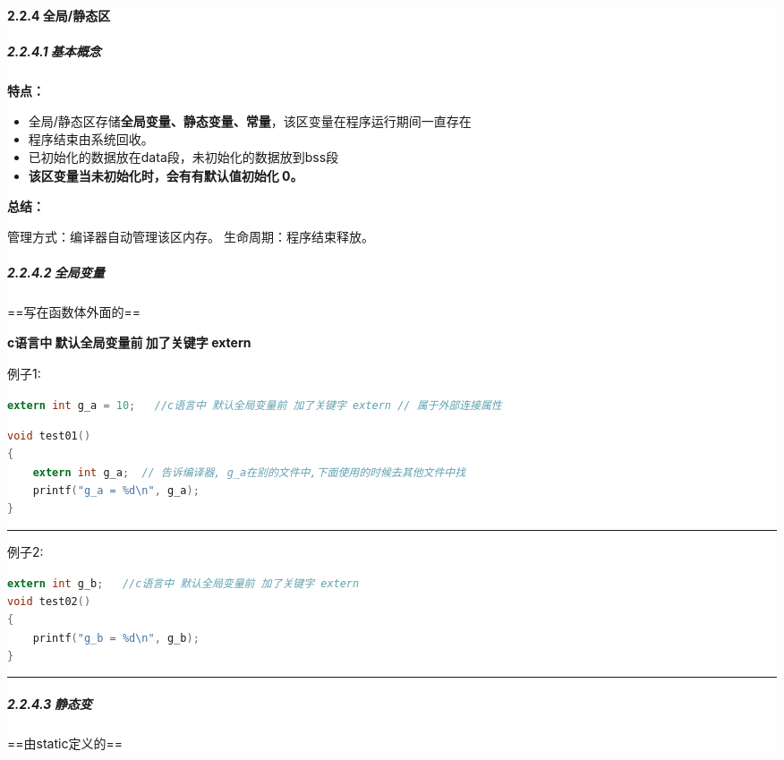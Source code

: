 

#### 2.2.4 全局/静态区

##### 2.2.4.1 基本概念

**特点：**

* 全局/静态区存储**全局变量、静态变量、常量**，该区变量在程序运行期间一直存在
* 程序结束由系统回收。
* 已初始化的数据放在data段，未初始化的数据放到bss段
* **该区变量当未初始化时，会有有默认值初始化 0。**



**总结：**

管理方式：编译器自动管理该区内存。
生命周期：程序结束释放。



##### 2.2.4.2 全局变量

==写在函数体外面的==

**c语言中 默认全局变量前 加了关键字 extern**

例子1:

```c
extern int g_a = 10;   //c语言中 默认全局变量前 加了关键字 extern // 属于外部连接属性
```



```C
void test01()
{
	extern int g_a;  // 告诉编译器, g_a在别的文件中,下面使用的时候去其他文件中找
	printf("g_a = %d\n", g_a);
}
```

--------------

例子2:

```C
extern int g_b;   //c语言中 默认全局变量前 加了关键字 extern 
void test02()
{
	printf("g_b = %d\n", g_b);
}
```

-----------------



##### 2.2.4.3 静态变

==由static定义的==
